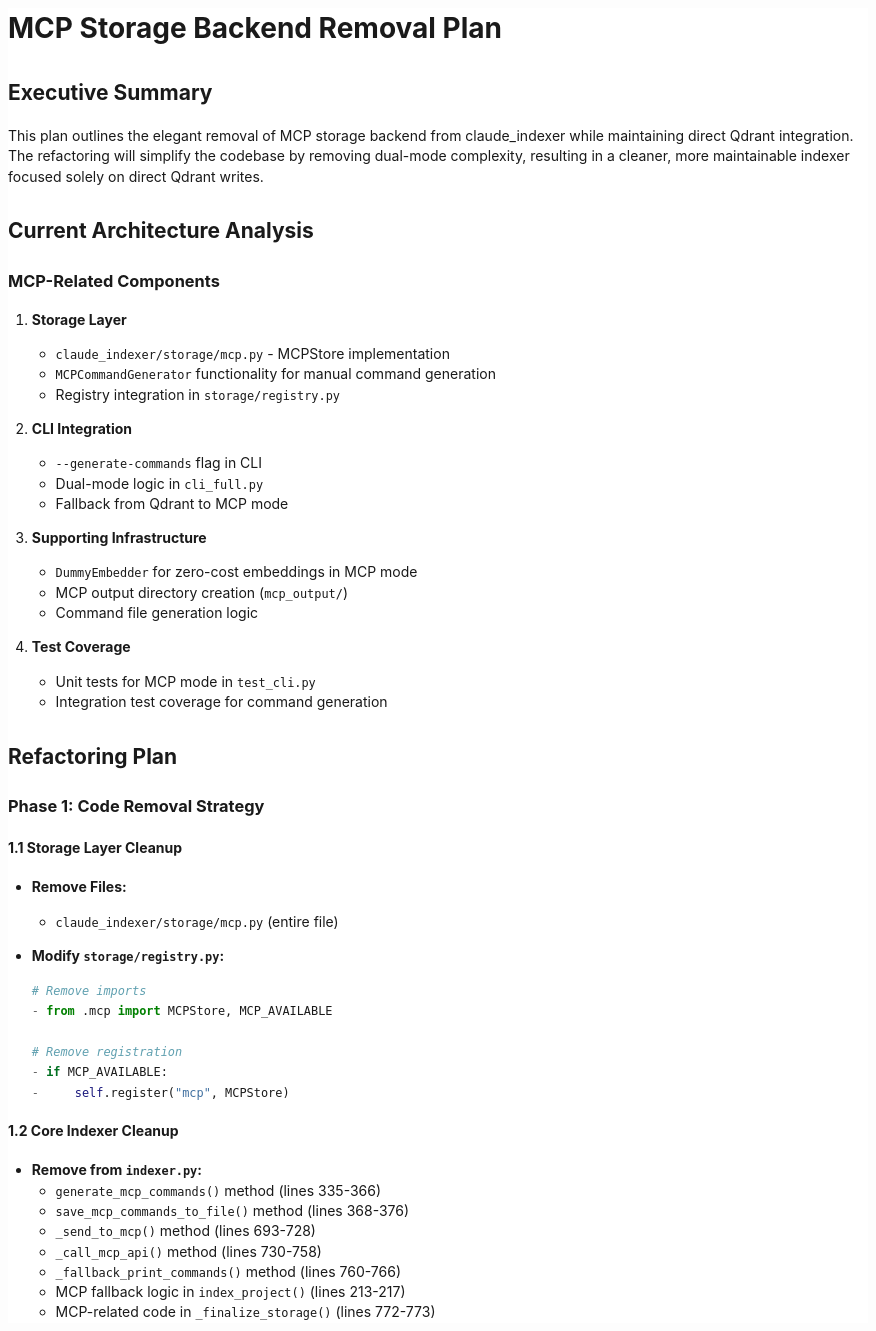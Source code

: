 # MCP Storage Backend Removal Plan

## Executive Summary

This plan outlines the elegant removal of MCP storage backend from claude_indexer while maintaining direct Qdrant integration. The refactoring will simplify the codebase by removing dual-mode complexity, resulting in a cleaner, more maintainable indexer focused solely on direct Qdrant writes.

## Current Architecture Analysis

### MCP-Related Components
1. **Storage Layer**
   - `claude_indexer/storage/mcp.py` - MCPStore implementation
   - `MCPCommandGenerator` functionality for manual command generation
   - Registry integration in `storage/registry.py`

2. **CLI Integration**
   - `--generate-commands` flag in CLI
   - Dual-mode logic in `cli_full.py`
   - Fallback from Qdrant to MCP mode

3. **Supporting Infrastructure**
   - `DummyEmbedder` for zero-cost embeddings in MCP mode
   - MCP output directory creation (`mcp_output/`)
   - Command file generation logic

4. **Test Coverage**
   - Unit tests for MCP mode in `test_cli.py`
   - Integration test coverage for command generation

## Refactoring Plan

### Phase 1: Code Removal Strategy

#### 1.1 Storage Layer Cleanup
- **Remove Files:**
  - `claude_indexer/storage/mcp.py` (entire file)
  
- **Modify `storage/registry.py`:**
  ```python
  # Remove imports
  - from .mcp import MCPStore, MCP_AVAILABLE
  
  # Remove registration
  - if MCP_AVAILABLE:
  -     self.register("mcp", MCPStore)
  ```

#### 1.2 Core Indexer Cleanup
- **Remove from `indexer.py`:**
  - `generate_mcp_commands()` method (lines 335-366)
  - `save_mcp_commands_to_file()` method (lines 368-376)
  - `_send_to_mcp()` method (lines 693-728)
  - `_call_mcp_api()` method (lines 730-758)
  - `_fallback_print_commands()` method (lines 760-766)
  - MCP fallback logic in `index_project()` (lines 213-217)
  - MCP-related code in `_finalize_storage()` (lines 772-773)
  